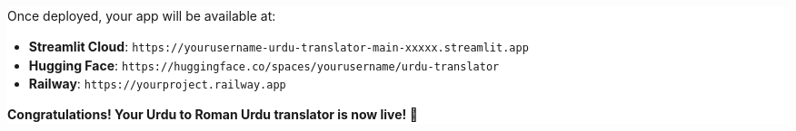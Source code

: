 Once deployed, your app will be available at:
- **Streamlit Cloud**: `https://yourusername-urdu-translator-main-xxxxx.streamlit.app`
- **Hugging Face**: `https://huggingface.co/spaces/yourusername/urdu-translator`
- **Railway**: `https://yourproject.railway.app`

**Congratulations! Your Urdu to Roman Urdu translator is now live! 🚀**
